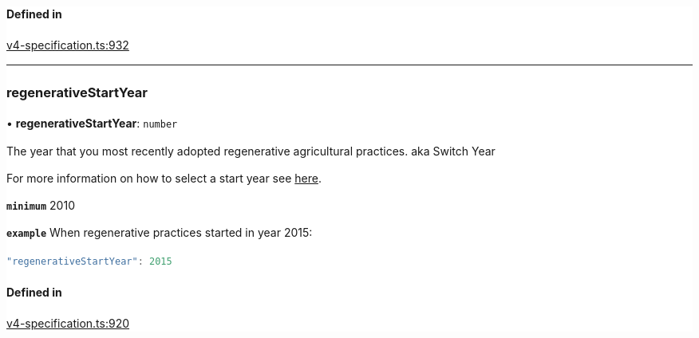 #### Defined in

[v4-specification.ts:932](https://github.com/nori-dot-eco/nori-dot-com/blob/b53d13d/packages/project/src/v4-specification.ts#L932)

___

### regenerativeStartYear

• **regenerativeStartYear**: `number`

The year that you most recently adopted regenerative agricultural practices. aka Switch Year

For more information on how to select a start year see [here](https://go.nori.com/enrollment-manual).

**`minimum`** 2010

**`example`** When regenerative practices started in year 2015:

```js
"regenerativeStartYear": 2015
```

#### Defined in

[v4-specification.ts:920](https://github.com/nori-dot-eco/nori-dot-com/blob/b53d13d/packages/project/src/v4-specification.ts#L920)
